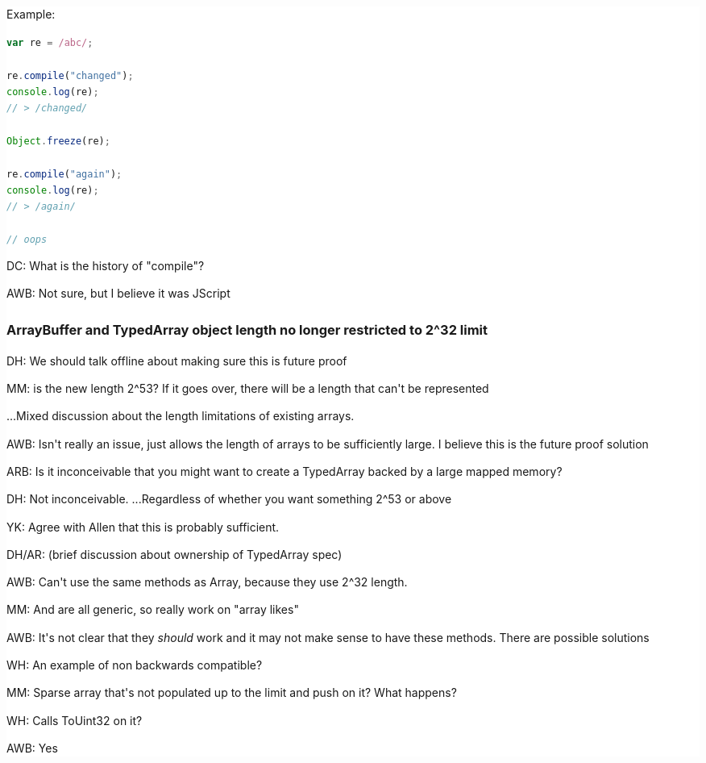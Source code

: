 Example:

```js
var re = /abc/;

re.compile("changed");
console.log(re);
// > /changed/

Object.freeze(re);

re.compile("again");
console.log(re);
// > /again/

// oops
```

DC: What is the history of "compile"?

AWB: Not sure, but I believe it was JScript


### ArrayBuffer and TypedArray object length no longer restricted to 2^32 limit

DH: We should talk offline about making sure this is future proof

MM: is the new length 2^53? If it goes over, there will be a length that can't be represented

...Mixed discussion about the length limitations of existing arrays.

AWB: Isn't really an issue, just allows the length of arrays to be sufficiently large. I believe this is the future proof solution

ARB: Is it inconceivable that you might want to create a TypedArray backed by a large mapped memory?

DH: Not inconceivable.
...Regardless of whether you want something 2^53 or above

YK: Agree with Allen that this is probably sufficient.

DH/AR: (brief discussion about ownership of TypedArray spec)



AWB: Can't use the same methods as Array, because they use 2^32 length.

MM: And are all generic, so really work on "array likes"

AWB: It's not clear that they _should_ work and it may not make sense to have these methods. There are possible solutions

WH: An example of non backwards compatible?

MM: Sparse array that's not populated up to the limit and push on it? What happens?

WH: Calls ToUint32 on it?

AWB: Yes
